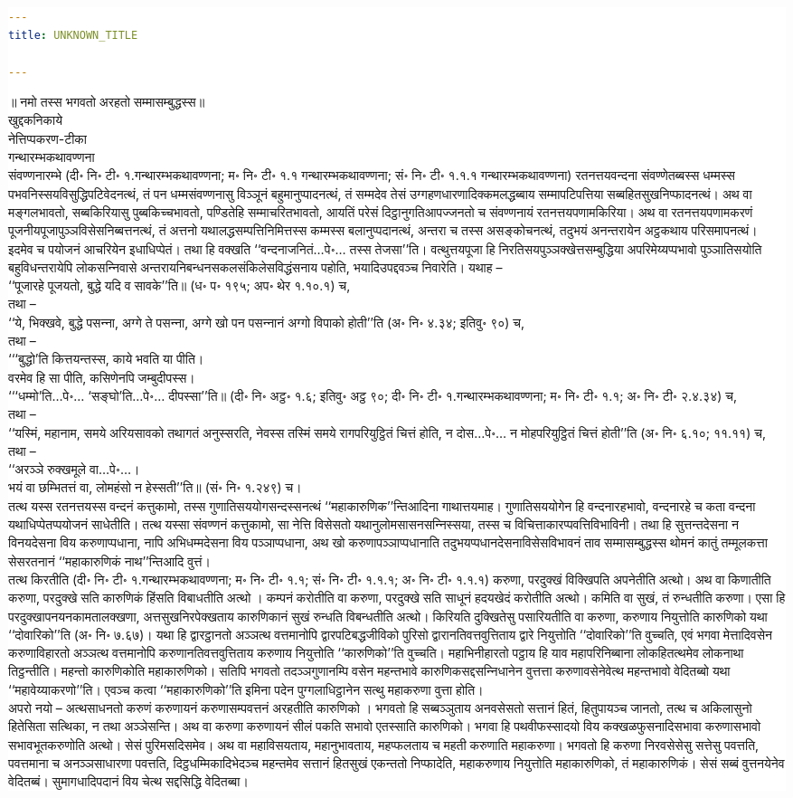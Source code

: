 ```yaml
---
title: UNKNOWN_TITLE

---
```

॥ नमो तस्स भगवतो अरहतो सम्मासम्बुद्धस्स॥  
खुद्दकनिकाये  
नेत्तिप्पकरण-टीका  
गन्थारम्भकथावण्णना  
संवण्णनारम्भे (दी॰ नि॰ टी॰ १.गन्थारम्भकथावण्णना; म॰ नि॰ टी॰ १.१ गन्थारम्भकथावण्णना; सं॰ नि॰ टी॰ १.१.१ गन्थारम्भकथावण्णना) रतनत्तयवन्दना संवण्णेतब्बस्स धम्मस्स पभवनिस्सयविसुद्धिपटिवेदनत्थं, तं पन धम्मसंवण्णनासु विञ्‍ञूनं बहुमानुप्पादनत्थं, तं सम्मदेव तेसं उग्गहणधारणादिक्‍कमलद्धब्बाय सम्मापटिपत्तिया सब्बहितसुखनिप्फादनत्थं। अथ वा मङ्गलभावतो, सब्बकिरियासु पुब्बकिच्‍चभावतो, पण्डितेहि सम्माचरितभावतो, आयतिं परेसं दिट्ठानुगतिआपज्‍जनतो च संवण्णनायं रतनत्तयपणामकिरिया। अथ वा रतनत्तयपणामकरणं पूजनीयपूजापुञ्‍ञविसेसनिब्बत्तनत्थं, तं अत्तनो यथालद्धसम्पत्तिनिमित्तस्स कम्मस्स बलानुप्पदानत्थं, अन्तरा च तस्स असङ्कोचनत्थं, तदुभयं अनन्तरायेन अट्ठकथाय परिसमापनत्थं। इदमेव च पयोजनं आचरियेन इधाधिप्पेतं। तथा हि वक्खति ‘‘वन्दनाजनितं…पे॰… तस्स तेजसा’’ति। वत्थुत्तयपूजा हि निरतिसयपुञ्‍ञक्खेत्तसम्बुद्धिया अपरिमेय्यप्पभावो पुञ्‍ञातिसयोति बहुविधन्तरायेपि लोकसन्‍निवासे अन्तरायनिबन्धनसकलसंकिलेसविद्धंसनाय पहोति, भयादिउपद्दवञ्‍च निवारेति। यथाह –  
‘‘पूजारहे पूजयतो, बुद्धे यदि व सावके’’ति॥ (ध॰ प॰ १९५; अप॰ थेर १.१०.१) च,  
तथा –  
‘‘ये, भिक्खवे, बुद्धे पसन्‍ना, अग्गे ते पसन्‍ना, अग्गे खो पन पसन्‍नानं अग्गो विपाको होती’’ति (अ॰ नि॰ ४.३४; इतिवु॰ ९०) च,  
तथा –  
‘‘‘बुद्धो’ति कित्तयन्तस्स, काये भवति या पीति।  
वरमेव हि सा पीति, कसिणेनपि जम्बुदीपस्स।  
‘‘‘धम्मो’ति…पे॰… ‘सङ्घो’ति…पे॰… दीपस्सा’’ति॥ (दी॰ नि॰ अट्ठ॰ १.६; इतिवु॰ अट्ठ ९०; दी॰ नि॰ टी॰ १.गन्थारम्भकथावण्णना; म॰ नि॰ टी॰ १.१; अ॰ नि॰ टी॰ २.४.३४) च,  
तथा –  
‘‘यस्मिं, महानाम, समये अरियसावको तथागतं अनुस्सरति, नेवस्स तस्मिं समये रागपरियुट्ठितं चित्तं होति, न दोस…पे॰… न मोहपरियुट्ठितं चित्तं होती’’ति (अ॰ नि॰ ६.१०; ११.११) च,  
तथा –  
‘‘अरञ्‍ञे रुक्खमूले वा…पे॰…।  
भयं वा छम्भितत्तं वा, लोमहंसो न हेस्सती’’ति॥ (सं॰ नि॰ १.२४९) च।  
तत्थ यस्स रतनत्तयस्स वन्दनं कत्तुकामो, तस्स गुणातिसययोगसन्दस्सनत्थं ‘‘महाकारुणिक’’न्तिआदिना गाथात्तयमाह। गुणातिसययोगेन हि वन्दनारहभावो, वन्दनारहे च कता वन्दना यथाधिप्पेतप्पयोजनं साधेतीति। तत्थ यस्सा संवण्णनं कत्तुकामो, सा नेत्ति विसेसतो यथानुलोमसासनसन्‍निस्सया, तस्स च विचित्ताकारप्पवत्तिविभाविनी। तथा हि सुत्तन्तदेसना न विनयदेसना विय करुणाप्पधाना, नापि अभिधम्मदेसना विय पञ्‍ञाप्पधाना, अथ खो करुणापञ्‍ञाप्पधानाति तदुभयप्पधानदेसनाविसेसविभावनं ताव सम्मासम्बुद्धस्स थोमनं कातुं तम्मूलकत्ता सेसरतनानं ‘‘महाकारुणिकं नाथ’’न्तिआदि वुत्तं।  
तत्थ किरतीति (दी॰ नि॰ टी॰ १.गन्थारम्भकथावण्णना; म॰ नि॰ टी॰ १.१; सं॰ नि॰ टी॰ १.१.१; अ॰ नि॰ टी॰ १.१.१) करुणा, परदुक्खं विक्खिपति अपनेतीति अत्थो। अथ वा किणातीति करुणा, परदुक्खे सति कारुणिकं हिंसति विबाधतीति अत्थो । कम्पनं करोतीति वा करुणा, परदुक्खे सति साधूनं हदयखेदं करोतीति अत्थो। कमिति वा सुखं, तं रुन्धतीति करुणा। एसा हि परदुक्खापनयनकामतालक्खणा, अत्तसुखनिरपेक्खताय कारुणिकानं सुखं रुन्धति विबन्धतीति अत्थो। किरियति दुक्खितेसु पसारियतीति वा करुणा, करुणाय नियुत्तोति कारुणिको यथा ‘‘दोवारिको’’ति (अ॰ नि॰ ७.६७)। यथा हि द्वारट्ठानतो अञ्‍ञत्थ वत्तमानोपि द्वारपटिबद्धजीविको पुरिसो द्वारानतिवत्तवुत्तिताय द्वारे नियुत्तोति ‘‘दोवारिको’’ति वुच्‍चति, एवं भगवा मेत्तादिवसेन करुणाविहारतो अञ्‍ञत्थ वत्तमानोपि करुणानतिवत्तवुत्तिताय करुणाय नियुत्तोति ‘‘कारुणिको’’ति वुच्‍चति। महाभिनीहारतो पट्ठाय हि याव महापरिनिब्बाना लोकहितत्थमेव लोकनाथा तिट्ठन्तीति। महन्तो कारुणिकोति महाकारुणिको। सतिपि भगवतो तदञ्‍ञगुणानम्पि वसेन महन्तभावे कारुणिकसद्दसन्‍निधानेन वुत्तत्ता करुणावसेनेवेत्थ महन्तभावो वेदितब्बो यथा ‘‘महावेय्याकरणो’’ति। एवञ्‍च कत्वा ‘‘महाकारुणिको’’ति इमिना पदेन पुग्गलाधिट्ठानेन सत्थु महाकरुणा वुत्ता होति।  
अपरो नयो – अत्थसाधनतो करुणं करुणायनं करुणासम्पवत्तनं अरहतीति कारुणिको । भगवतो हि सब्बञ्‍ञुताय अनवसेसतो सत्तानं हितं, हितुपायञ्‍च जानतो, तत्थ च अकिलासुनो हितेसिता सत्थिका, न तथा अञ्‍ञेसन्ति। अथ वा करुणा करुणायनं सीलं पकति सभावो एतस्साति कारुणिको। भगवा हि पथवीफस्सादयो विय कक्खळफुसनादिसभावा करुणासभावो सभावभूतकरुणोति अत्थो। सेसं पुरिमसदिसमेव। अथ वा महाविसयताय, महानुभावताय, महप्फलताय च महती करुणाति महाकरुणा। भगवतो हि करुणा निरवसेसेसु सत्तेसु पवत्तति, पवत्तमाना च अनञ्‍ञसाधारणा पवत्तति, दिट्ठधम्मिकादिभेदञ्‍च महन्तमेव सत्तानं हितसुखं एकन्ततो निप्फादेति, महाकरुणाय नियुत्तोति महाकारुणिको, तं महाकारुणिकं। सेसं सब्बं वुत्तनयेनेव वेदितब्बं। सुमागधादिपदानं विय चेत्थ सद्दसिद्धि वेदितब्बा।  